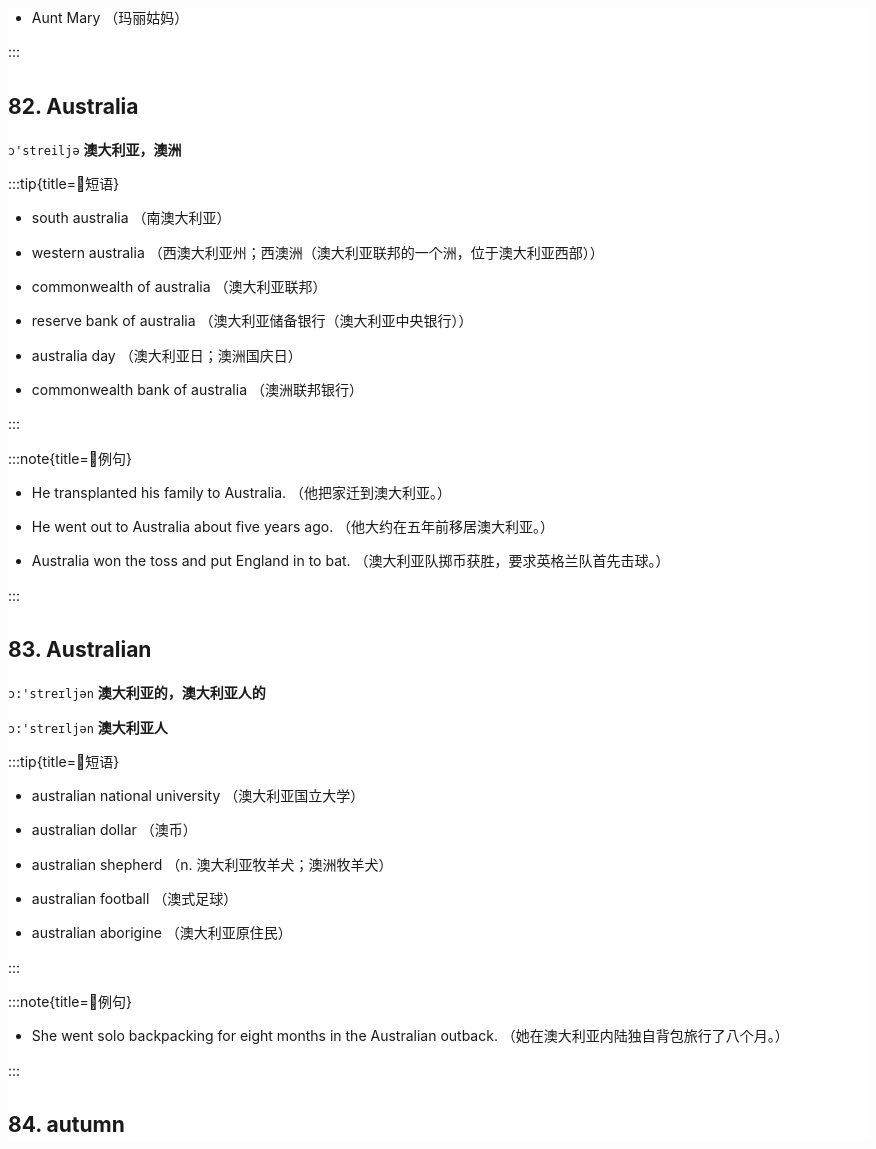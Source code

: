 - Aunt Mary （玛丽姑妈）

:::

## 82. Australia

`ɔ'streiljə`  **澳大利亚，澳洲**

:::tip{title=🤩短语}

- south australia （南澳大利亚）

- western australia （西澳大利亚州；西澳洲（澳大利亚联邦的一个洲，位于澳大利亚西部））

- commonwealth of australia （澳大利亚联邦）

- reserve bank of australia （澳大利亚储备银行（澳大利亚中央银行））

- australia day （澳大利亚日；澳洲国庆日）

- commonwealth bank of australia （澳洲联邦银行）

:::

:::note{title=🎤例句}

- He transplanted his family to Australia. （他把家迁到澳大利亚。）

- He went out to Australia about five years ago. （他大约在五年前移居澳大利亚。）

- Australia won the toss and put England in to bat. （澳大利亚队掷币获胜，要求英格兰队首先击球。）

:::

## 83. Australian

`ɔ:'streɪljən`  **澳大利亚的，澳大利亚人的**

`ɔ:'streɪljən`  **澳大利亚人**

:::tip{title=🤩短语}

- australian national university （澳大利亚国立大学）

- australian dollar （澳币）

- australian shepherd （n. 澳大利亚牧羊犬；澳洲牧羊犬）

- australian football （澳式足球）

- australian aborigine （澳大利亚原住民）

:::

:::note{title=🎤例句}

- She went solo backpacking for eight months in the Australian outback. （她在澳大利亚内陆独自背包旅行了八个月。）

:::

## 84. autumn
